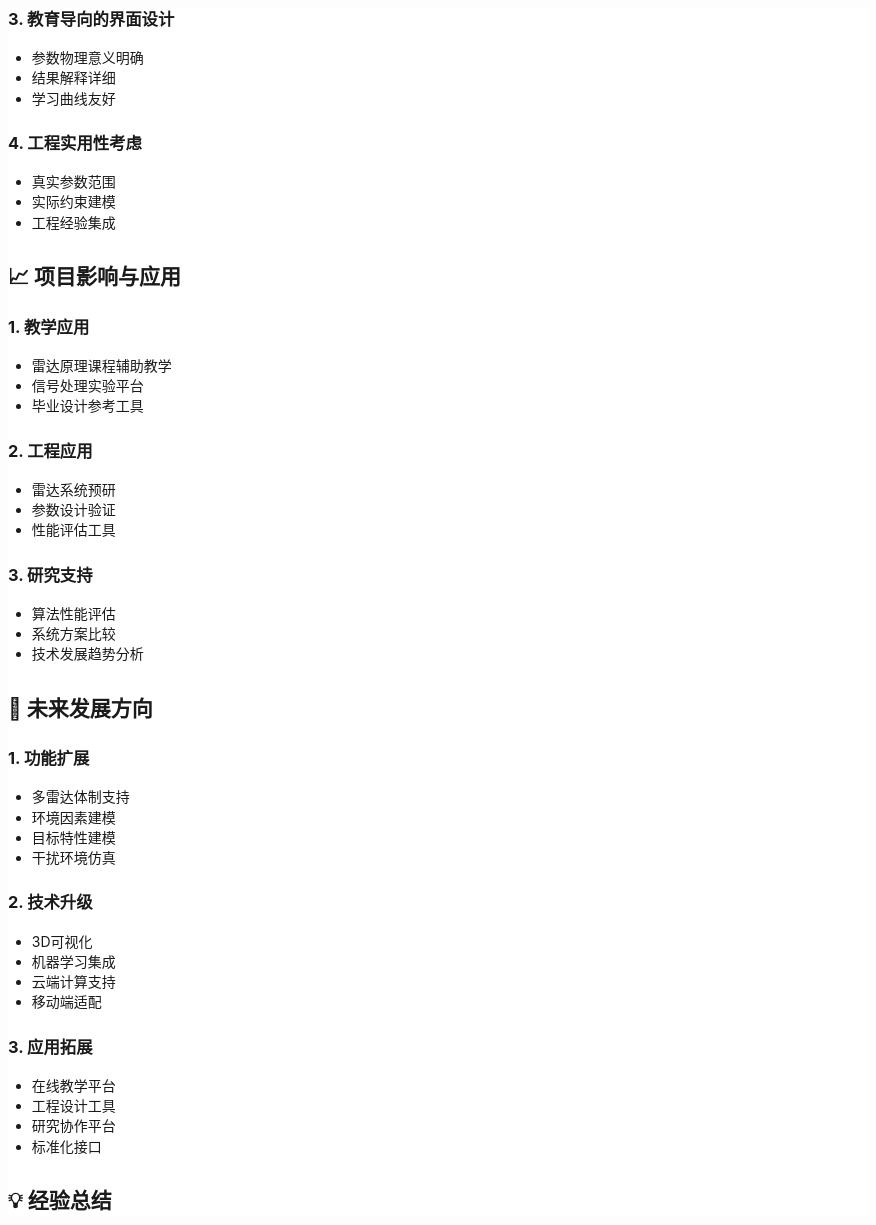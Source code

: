 ### 3. 教育导向的界面设计
- 参数物理意义明确
- 结果解释详细
- 学习曲线友好

### 4. 工程实用性考虑
- 真实参数范围
- 实际约束建模
- 工程经验集成

## 📈 项目影响与应用

### 1. 教学应用
- 雷达原理课程辅助教学
- 信号处理实验平台
- 毕业设计参考工具

### 2. 工程应用
- 雷达系统预研
- 参数设计验证
- 性能评估工具

### 3. 研究支持
- 算法性能评估
- 系统方案比较
- 技术发展趋势分析

## 🚀 未来发展方向

### 1. 功能扩展
- 多雷达体制支持
- 环境因素建模
- 目标特性建模
- 干扰环境仿真

### 2. 技术升级
- 3D可视化
- 机器学习集成
- 云端计算支持
- 移动端适配

### 3. 应用拓展
- 在线教学平台
- 工程设计工具
- 研究协作平台
- 标准化接口

## 💡 经验总结
